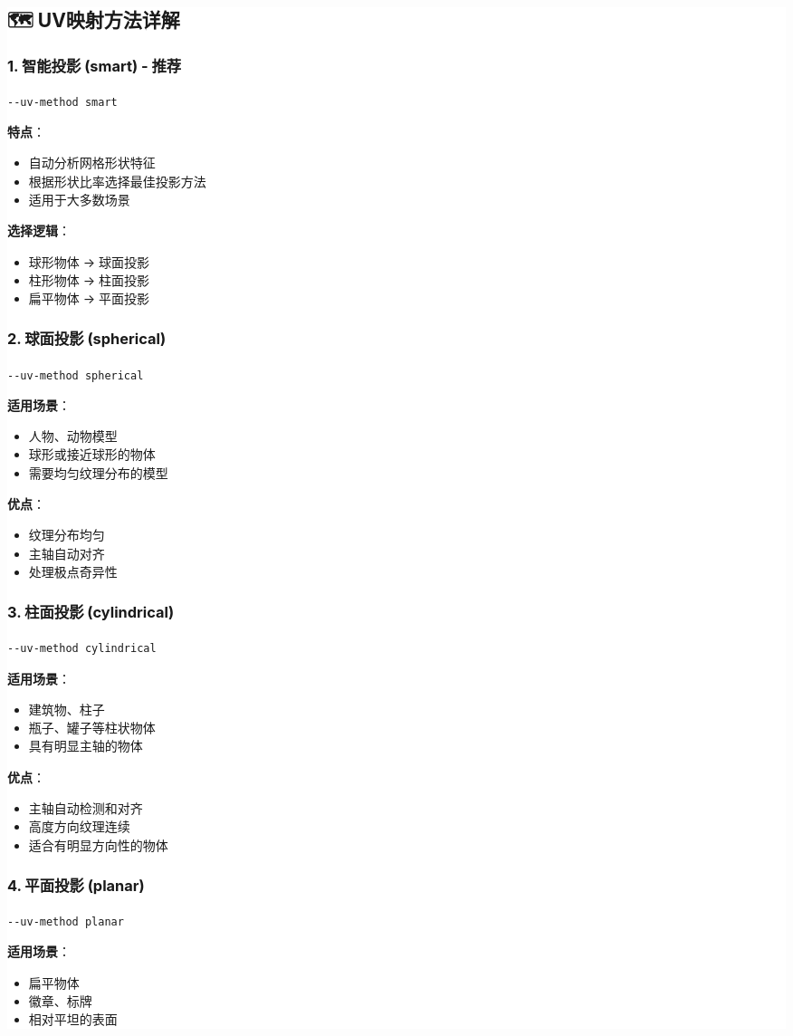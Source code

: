 ## 🗺️ UV映射方法详解

### 1. 智能投影 (smart) - 推荐
```bash
--uv-method smart
```
**特点**：
- 自动分析网格形状特征
- 根据形状比率选择最佳投影方法
- 适用于大多数场景

**选择逻辑**：
- 球形物体 → 球面投影
- 柱形物体 → 柱面投影  
- 扁平物体 → 平面投影

### 2. 球面投影 (spherical)
```bash
--uv-method spherical
```
**适用场景**：
- 人物、动物模型
- 球形或接近球形的物体
- 需要均匀纹理分布的模型

**优点**：
- 纹理分布均匀
- 主轴自动对齐
- 处理极点奇异性

### 3. 柱面投影 (cylindrical)
```bash
--uv-method cylindrical
```
**适用场景**：
- 建筑物、柱子
- 瓶子、罐子等柱状物体
- 具有明显主轴的物体

**优点**：
- 主轴自动检测和对齐
- 高度方向纹理连续
- 适合有明显方向性的物体

### 4. 平面投影 (planar)
```bash
--uv-method planar
```
**适用场景**：
- 扁平物体
- 徽章、标牌
- 相对平坦的表面

